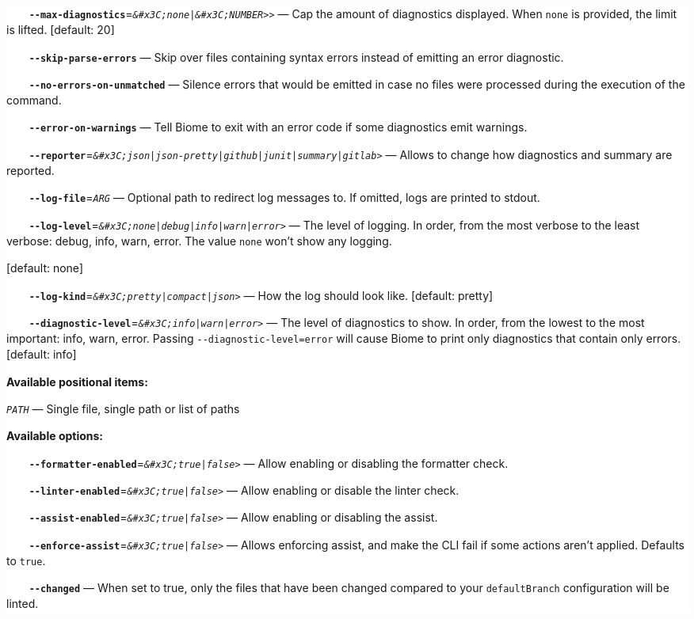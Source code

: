 **`    --max-diagnostics`**=*`&#x3C;none|&#x3C;NUMBER>>`* —
Cap the amount of diagnostics displayed. When `none` is provided, the limit is lifted.
\[default: 20]

**`    --skip-parse-errors`** —
Skip over files containing syntax errors instead of emitting an error diagnostic.

**`    --no-errors-on-unmatched`** —
Silence errors that would be emitted in case no files were processed during the execution of the command.

**`    --error-on-warnings`** —
Tell Biome to exit with an error code if some diagnostics emit warnings.

**`    --reporter`**=*`&#x3C;json|json-pretty|github|junit|summary|gitlab>`* —
Allows to change how diagnostics and summary are reported.

**`    --log-file`**=*`ARG`* —
Optional path to redirect log messages to.
If omitted, logs are printed to stdout.

**`    --log-level`**=*`&#x3C;none|debug|info|warn|error>`* —
The level of logging. In order, from the most verbose to the least verbose: debug, info, warn, error.
The value `none` won’t show any logging.

\[default: none]

**`    --log-kind`**=*`&#x3C;pretty|compact|json>`* —
How the log should look like.
\[default: pretty]

**`    --diagnostic-level`**=*`&#x3C;info|warn|error>`* —
The level of diagnostics to show. In order, from the lowest to the most important: info, warn, error. Passing `--diagnostic-level=error` will cause Biome to print only diagnostics that contain only errors.
\[default: info]

**Available positional items:**

*`PATH`* —
Single file, single path or list of paths

**Available options:**

**`    --formatter-enabled`**=*`&#x3C;true|false>`* —
Allow enabling or disabling the formatter check.

**`    --linter-enabled`**=*`&#x3C;true|false>`* —
Allow enabling or disable the linter check.

**`    --assist-enabled`**=*`&#x3C;true|false>`* —
Allow enabling or disabling the assist.

**`    --enforce-assist`**=*`&#x3C;true|false>`* —
Allows enforcing assist, and make the CLI fail if some actions aren’t applied. Defaults to `true`.

**`    --changed`** —
When set to true, only the files that have been changed compared to your `defaultBranch` configuration will be linted.

